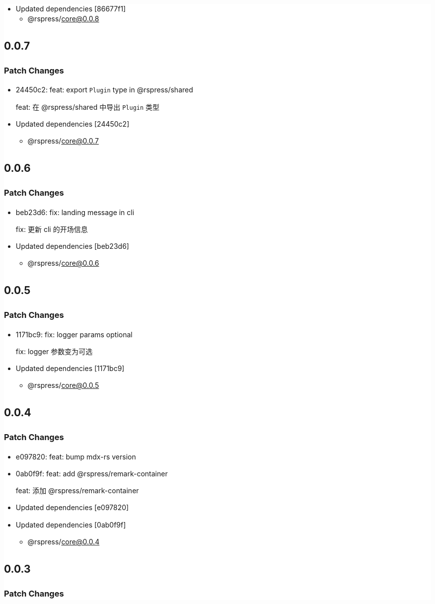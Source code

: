 - Updated dependencies [86677f1]
  - @rspress/core@0.0.8

## 0.0.7

### Patch Changes

- 24450c2: feat: export `Plugin` type in @rspress/shared

  feat: 在 @rspress/shared 中导出 `Plugin` 类型

- Updated dependencies [24450c2]
  - @rspress/core@0.0.7

## 0.0.6

### Patch Changes

- beb23d6: fix: landing message in cli

  fix: 更新 cli 的开场信息

- Updated dependencies [beb23d6]
  - @rspress/core@0.0.6

## 0.0.5

### Patch Changes

- 1171bc9: fix: logger params optional

  fix: logger 参数变为可选

- Updated dependencies [1171bc9]
  - @rspress/core@0.0.5

## 0.0.4

### Patch Changes

- e097820: feat: bump mdx-rs version
- 0ab0f9f: feat: add @rspress/remark-container

  feat: 添加 @rspress/remark-container

- Updated dependencies [e097820]
- Updated dependencies [0ab0f9f]
  - @rspress/core@0.0.4

## 0.0.3

### Patch Changes
